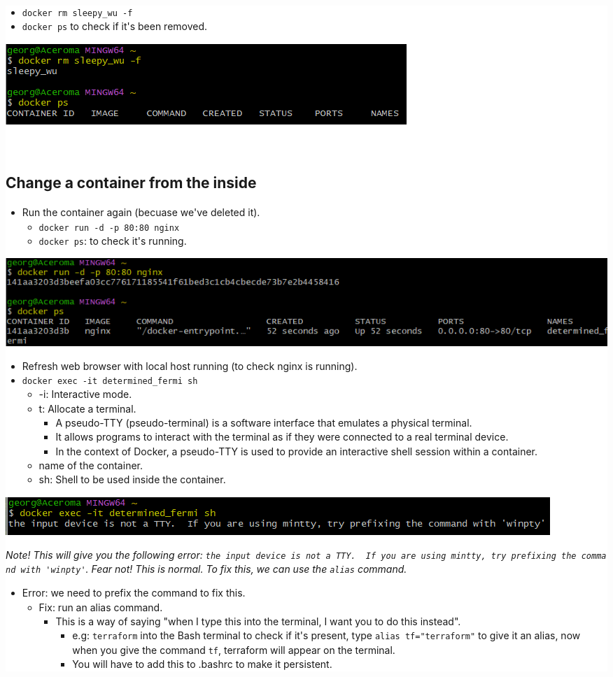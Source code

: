 * `docker rm sleepy_wu -f`
* `docker ps` to check if it's been removed.

![alt text](./dk-images/image-13.png)

<br>

## Change a container from the inside

* Run the container again (becuase we've deleted it). 
  * `docker run -d -p 80:80 nginx`
  * `docker ps`: to check it's running. 

![alt text](./dk-images/image-14.png)

  * Refresh web browser with local host running (to check nginx is running).
  * `docker exec -it determined_fermi sh` 
    * -i: Interactive mode.
    * t: Allocate a terminal.
      * A pseudo-TTY (pseudo-terminal) is a software interface that emulates a physical terminal. 
      * It allows programs to interact with the terminal as if they were connected to a real terminal device. 
      * In the context of Docker, a pseudo-TTY is used to provide an interactive shell session within a container.
    * name of the container.
    * sh: Shell to be used inside the container.

![alt text](./dk-images/image-15.png)

*Note! This will give you the following error:
`the input device is not a TTY.  If you are using mintty, try prefixing the command with 'winpty'`. Fear not! This is normal. To fix this, we can use the `alias` command.*

* Error: we need to prefix the command to fix this. 
  * Fix: run an alias command. 
    * This is a way of saying "when I type this into the terminal, I want you to do this instead". 
      * e.g: `terraform` into the Bash terminal to check if it's present, type `alias tf="terraform"` to give it an alias, now when you give the command `tf`, terraform will appear on the terminal.
      * You will have to add this to .bashrc to make it persistent. 
